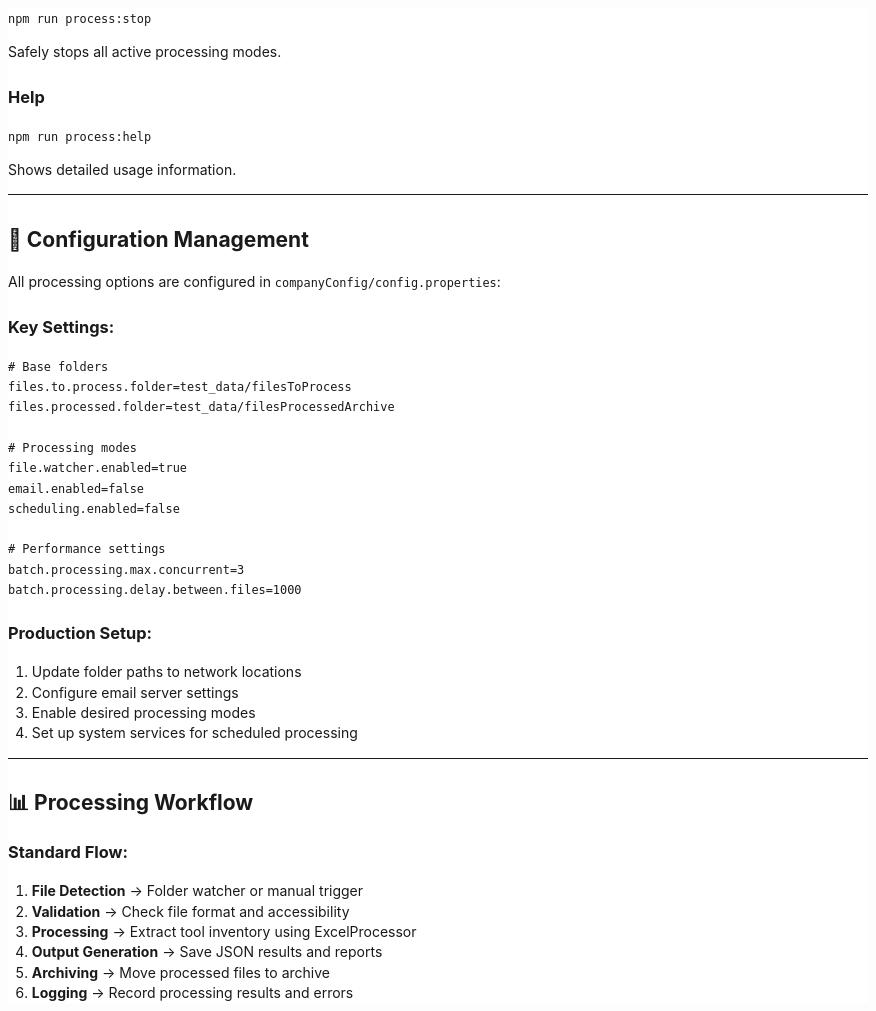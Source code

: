```bash
npm run process:stop
```

Safely stops all active processing modes.

### Help

```bash
npm run process:help
```

Shows detailed usage information.

---

## 🔧 **Configuration Management**

All processing options are configured in `companyConfig/config.properties`:

### Key Settings:

```properties
# Base folders
files.to.process.folder=test_data/filesToProcess
files.processed.folder=test_data/filesProcessedArchive

# Processing modes
file.watcher.enabled=true
email.enabled=false
scheduling.enabled=false

# Performance settings
batch.processing.max.concurrent=3
batch.processing.delay.between.files=1000
```

### Production Setup:

1. Update folder paths to network locations
2. Configure email server settings
3. Enable desired processing modes
4. Set up system services for scheduled processing

---

## 📊 **Processing Workflow**

### Standard Flow:

1. **File Detection** → Folder watcher or manual trigger
2. **Validation** → Check file format and accessibility
3. **Processing** → Extract tool inventory using ExcelProcessor
4. **Output Generation** → Save JSON results and reports
5. **Archiving** → Move processed files to archive
6. **Logging** → Record processing results and errors
